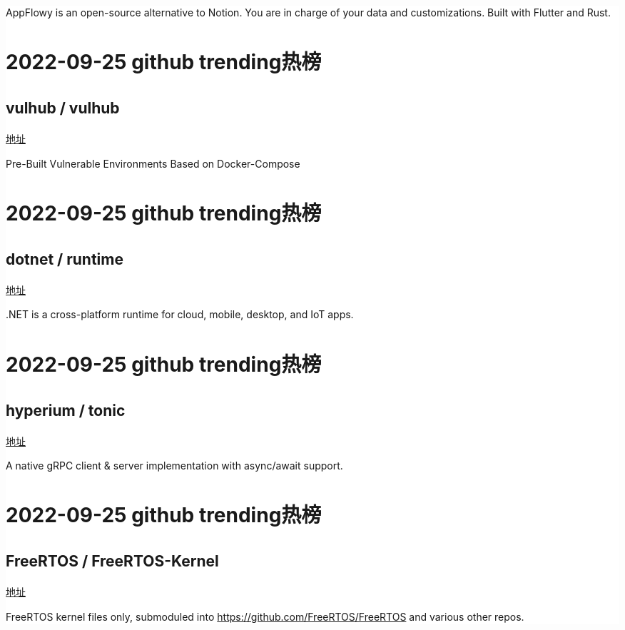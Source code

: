 AppFlowy is an open-source alternative to Notion. You are in charge of your data and customizations. Built with Flutter and Rust.
# 2022-09-25 github trending热榜
## vulhub / vulhub
[地址](/vulhub/vulhub)

Pre-Built Vulnerable Environments Based on Docker-Compose
# 2022-09-25 github trending热榜
## dotnet / runtime
[地址](/dotnet/runtime)

.NET is a cross-platform runtime for cloud, mobile, desktop, and IoT apps.
# 2022-09-25 github trending热榜
## hyperium / tonic
[地址](/hyperium/tonic)

A native gRPC client & server implementation with async/await support.
# 2022-09-25 github trending热榜
## FreeRTOS / FreeRTOS-Kernel
[地址](/FreeRTOS/FreeRTOS-Kernel)

FreeRTOS kernel files only, submoduled into https://github.com/FreeRTOS/FreeRTOS and various other repos.
